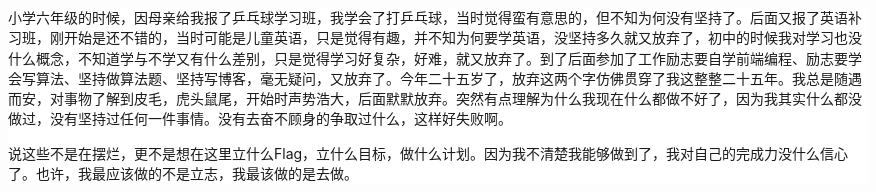 小学六年级的时候，因母亲给我报了乒乓球学习班，我学会了打乒乓球，当时觉得蛮有意思的，但不知为何没有坚持了。后面又报了英语补习班，刚开始是还不错的，当时可能是儿童英语，只是觉得有趣，并不知为何要学英语，没坚持多久就又放弃了，初中的时候我对学习也没什么概念，不知道学与不学又有什么差别，只是觉得学习好复杂，好难，就又放弃了。到了后面参加了工作励志要自学前端编程、励志要学会写算法、坚持做算法题、坚持写博客，毫无疑问，又放弃了。今年二十五岁了，放弃这两个字仿佛贯穿了我这整整二十五年。我总是随遇而安，对事物了解到皮毛，虎头鼠尾，开始时声势浩大，后面默默放弃。突然有点理解为什么我现在什么都做不好了，因为我其实什么都没做过，没有坚持过任何一件事情。没有去奋不顾身的争取过什么，这样好失败啊。

说这些不是在摆烂，更不是想在这里立什么Flag，立什么目标，做什么计划。因为我不清楚我能够做到了，我对自己的完成力没什么信心了。也许，我最应该做的不是立志，我最该做的是去做。